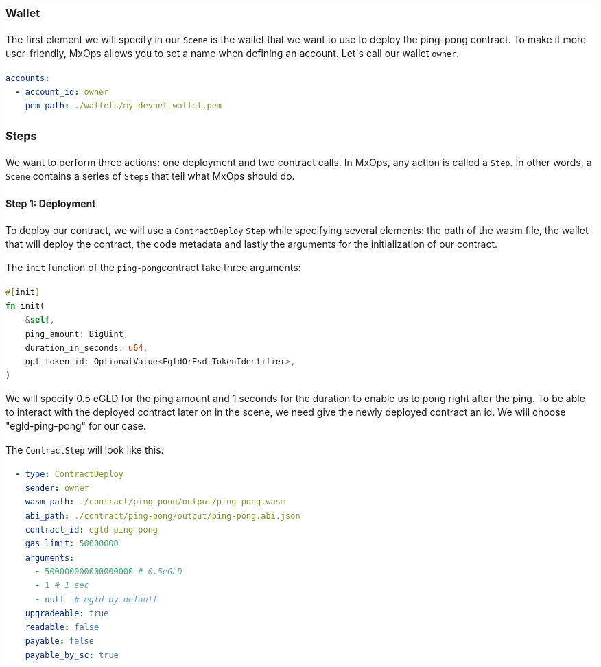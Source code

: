 ### Wallet

The first element we will specify in our `Scene` is the wallet that we want to use to deploy the ping-pong contract. To make it more user-friendly, MxOps allows you to set a name when defining an account. Let's call our wallet `owner`.

```yaml
accounts:
  - account_id: owner
    pem_path: ./wallets/my_devnet_wallet.pem
```

### Steps

We want to perform three actions: one deployment and two contract calls. In MxOps, any action is called a `Step`.
In other words, a `Scene` contains a series of `Steps` that tell what MxOps should do.

#### Step 1: Deployment

To deploy our contract, we will use a `ContractDeploy` `Step` while specifying several elements: the path of the wasm file, the wallet that will deploy the contract, the code metadata and lastly the arguments for the initialization of our contract.

The `init` function of the `ping-pong`contract take three arguments:

```rust
#[init]
fn init(
    &self,
    ping_amount: BigUint,
    duration_in_seconds: u64,
    opt_token_id: OptionalValue<EgldOrEsdtTokenIdentifier>,
)
```

We will specify 0.5 eGLD for the ping amount and 1 seconds for the duration to enable us to pong right after the ping.
To be able to interact with the deployed contract later on in the scene, we need give the newly deployed contract an id.  We will choose "egld-ping-pong" for our case.

The `ContractStep` will look like this:

```yaml
  - type: ContractDeploy
    sender: owner
    wasm_path: ./contract/ping-pong/output/ping-pong.wasm
    abi_path: ./contract/ping-pong/output/ping-pong.abi.json
    contract_id: egld-ping-pong
    gas_limit: 50000000
    arguments:
      - 500000000000000000 # 0.5eGLD
      - 1 # 1 sec
      - null  # egld by default
    upgradeable: true
    readable: false
    payable: false
    payable_by_sc: true
```
